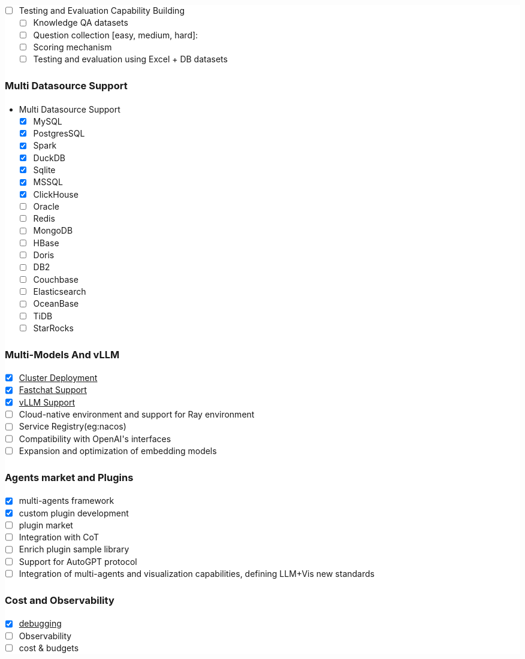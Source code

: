 - [ ] Testing and Evaluation Capability Building
  - [ ] Knowledge QA datasets
  - [ ] Question collection [easy, medium, hard]:
  - [ ] Scoring mechanism
  - [ ] Testing and evaluation using Excel + DB datasets
  
### Multi Datasource Support

- Multi Datasource Support 
  - [x] MySQL
  - [x] PostgresSQL
  - [x] Spark
  - [x] DuckDB
  - [x] Sqlite
  - [x] MSSQL
  - [x] ClickHouse
  - [ ] Oracle
  - [ ] Redis
  - [ ] MongoDB
  - [ ] HBase
  - [ ] Doris
  - [ ] DB2
  - [ ] Couchbase
  - [ ] Elasticsearch
  - [ ] OceanBase
  - [ ] TiDB
  - [ ] StarRocks

### Multi-Models And vLLM
- [x] [Cluster Deployment](https://db-gpt.readthedocs.io/en/latest/getting_started/install/cluster/vms/index.html)
- [x] [Fastchat Support](https://github.com/lm-sys/FastChat)
- [x] [vLLM Support](https://db-gpt.readthedocs.io/en/latest/getting_started/install/llm/vllm/vllm.html)
- [ ] Cloud-native environment and support for Ray environment
- [ ] Service Registry(eg:nacos)
- [ ] Compatibility with OpenAI's interfaces
- [ ] Expansion and optimization of embedding models

### Agents market and Plugins
- [x] multi-agents framework
- [x] custom plugin development 
- [ ] plugin market
- [ ] Integration with CoT
- [ ] Enrich plugin sample library
- [ ] Support for AutoGPT protocol
- [ ] Integration of multi-agents and visualization capabilities, defining LLM+Vis new standards

### Cost and Observability
- [x] [debugging](https://db-gpt.readthedocs.io/en/latest/getting_started/observability.html)
- [ ] Observability
- [ ] cost & budgets

